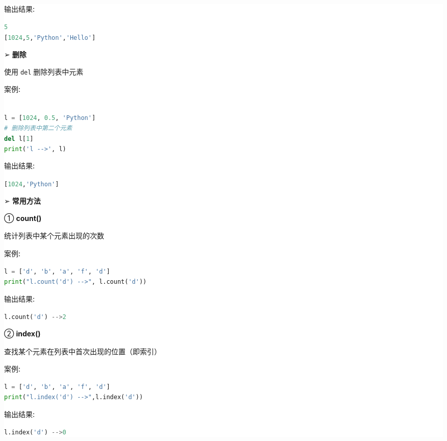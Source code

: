 输出结果:

```python
5
[1024,5,'Python','Hello']
```

➢ **删除**

使用 `del` 删除列表中元素

案例:

```python

l = [1024, 0.5, 'Python']
# 删除列表中第二个元素
del l[1]
print('l -->', l)
```

输出结果:

```python
[1024,'Python']
```

➢ **常用方法**

① **count()**

统计列表中某个元素出现的次数

案例:

```python
l = ['d', 'b', 'a', 'f', 'd']
print("l.count('d') -->", l.count('d'))
```

输出结果:

```python
l.count('d') -->2
```

② **index()**

查找某个元素在列表中首次出现的位置（即索引）

案例:

```python
l = ['d', 'b', 'a', 'f', 'd']
print("l.index('d') -->",l.index('d'))
```

输出结果:

```python
l.index('d') -->0
```
